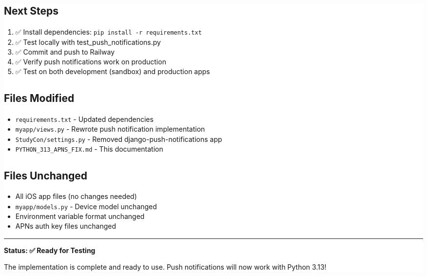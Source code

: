 ## Next Steps

1. ✅ Install dependencies: `pip install -r requirements.txt`
2. ✅ Test locally with test_push_notifications.py
3. ✅ Commit and push to Railway
4. ✅ Verify push notifications work on production
5. ✅ Test on both development (sandbox) and production apps

## Files Modified

- `requirements.txt` - Updated dependencies
- `myapp/views.py` - Rewrote push notification implementation
- `StudyCon/settings.py` - Removed django-push-notifications app
- `PYTHON_313_APNS_FIX.md` - This documentation

## Files Unchanged

- All iOS app files (no changes needed)
- `myapp/models.py` - Device model unchanged
- Environment variable format unchanged
- APNs auth key files unchanged

---

**Status: ✅ Ready for Testing**

The implementation is complete and ready to use. Push notifications will now work with Python 3.13!

